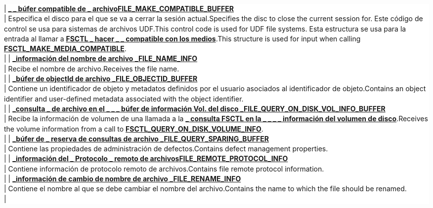 | [<span data-ttu-id="adcd4-183">**\_ \_ búfer compatible de \_ archivo**</span><span class="sxs-lookup"><span data-stu-id="adcd4-183">**FILE\_MAKE\_COMPATIBLE\_BUFFER**</span></span>](/windows/desktop/api/WinIoCtl/ns-winioctl-file_make_compatible_buffer)<br/>                  | <span data-ttu-id="adcd4-184">Especifica el disco para el que se va a cerrar la sesión actual.</span><span class="sxs-lookup"><span data-stu-id="adcd4-184">Specifies the disc to close the current session for.</span></span> <span data-ttu-id="adcd4-185">Este código de control se usa para sistemas de archivos UDF.</span><span class="sxs-lookup"><span data-stu-id="adcd4-185">This control code is used for UDF file systems.</span></span> <span data-ttu-id="adcd4-186">Esta estructura se usa para la entrada al llamar a [**FSCTL \_ hacer \_ \_ compatible con los medios**](/windows/win32/api/winioctl/ni-winioctl-fsctl_make_media_compatible).</span><span class="sxs-lookup"><span data-stu-id="adcd4-186">This structure is used for input when calling [**FSCTL\_MAKE\_MEDIA\_COMPATIBLE**](/windows/win32/api/winioctl/ni-winioctl-fsctl_make_media_compatible).</span></span><br/> |
| [<span data-ttu-id="adcd4-187">**\_información del nombre de archivo \_**</span><span class="sxs-lookup"><span data-stu-id="adcd4-187">**FILE\_NAME\_INFO**</span></span>](/windows/desktop/api/WinBase/ns-winbase-file_name_info)<br/>                                             | <span data-ttu-id="adcd4-188">Recibe el nombre de archivo.</span><span class="sxs-lookup"><span data-stu-id="adcd4-188">Receives the file name.</span></span><br/>                                                                                                                                                                                                   |
| [<span data-ttu-id="adcd4-189">**\_búfer de objectId de archivo \_**</span><span class="sxs-lookup"><span data-stu-id="adcd4-189">**FILE\_OBJECTID\_BUFFER**</span></span>](/windows/desktop/api/WinIoCtl/ns-winioctl-file_objectid_buffer)<br/>                             | <span data-ttu-id="adcd4-190">Contiene un identificador de objeto y metadatos definidos por el usuario asociados al identificador de objeto.</span><span class="sxs-lookup"><span data-stu-id="adcd4-190">Contains an object identifier and user-defined metadata associated with the object identifier.</span></span><br/>                                                                                                                            |
| [<span data-ttu-id="adcd4-191">**\_consulta \_ de archivo en el \_ \_ \_ búfer de información Vol. del disco \_**</span><span class="sxs-lookup"><span data-stu-id="adcd4-191">**FILE\_QUERY\_ON\_DISK\_VOL\_INFO\_BUFFER**</span></span>](/windows/desktop/api/WinIoCtl/ns-winioctl-file_query_on_disk_vol_info_buffer)<br/> | <span data-ttu-id="adcd4-192">Recibe la información de volumen de una llamada a la [**\_ consulta FSCTL en la \_ \_ \_ \_ información del volumen de disco**](/windows/win32/api/winioctl/ni-winioctl-fsctl_query_on_disk_volume_info).</span><span class="sxs-lookup"><span data-stu-id="adcd4-192">Receives the volume information from a call to [**FSCTL\_QUERY\_ON\_DISK\_VOLUME\_INFO**](/windows/win32/api/winioctl/ni-winioctl-fsctl_query_on_disk_volume_info).</span></span><br/>                                                                                           |
| [<span data-ttu-id="adcd4-193">**\_búfer de \_ reserva de consultas de archivo \_**</span><span class="sxs-lookup"><span data-stu-id="adcd4-193">**FILE\_QUERY\_SPARING\_BUFFER**</span></span>](/windows/desktop/api/WinIoCtl/ns-winioctl-file_query_sparing_buffer)<br/>                      | <span data-ttu-id="adcd4-194">Contiene las propiedades de administración de defectos.</span><span class="sxs-lookup"><span data-stu-id="adcd4-194">Contains defect management properties.</span></span><br/>                                                                                                                                                                                    |
| [<span data-ttu-id="adcd4-195">**\_información del \_ Protocolo \_ remoto de archivos**</span><span class="sxs-lookup"><span data-stu-id="adcd4-195">**FILE\_REMOTE\_PROTOCOL\_INFO**</span></span>](/windows/desktop/api/WinBase/ns-winbase-file_remote_protocol_info)<br/>               | <span data-ttu-id="adcd4-196">Contiene información de protocolo remoto de archivos.</span><span class="sxs-lookup"><span data-stu-id="adcd4-196">Contains file remote protocol information.</span></span><br/>                                                                                                                                                                                |
| [<span data-ttu-id="adcd4-197">**\_información de cambio de nombre de archivo \_**</span><span class="sxs-lookup"><span data-stu-id="adcd4-197">**FILE\_RENAME\_INFO**</span></span>](/windows/desktop/api/WinBase/ns-winbase-file_rename_info)<br/>                                         | <span data-ttu-id="adcd4-198">Contiene el nombre al que se debe cambiar el nombre del archivo.</span><span class="sxs-lookup"><span data-stu-id="adcd4-198">Contains the name to which the file should be renamed.</span></span><br/>                                                                                                                                                                    |